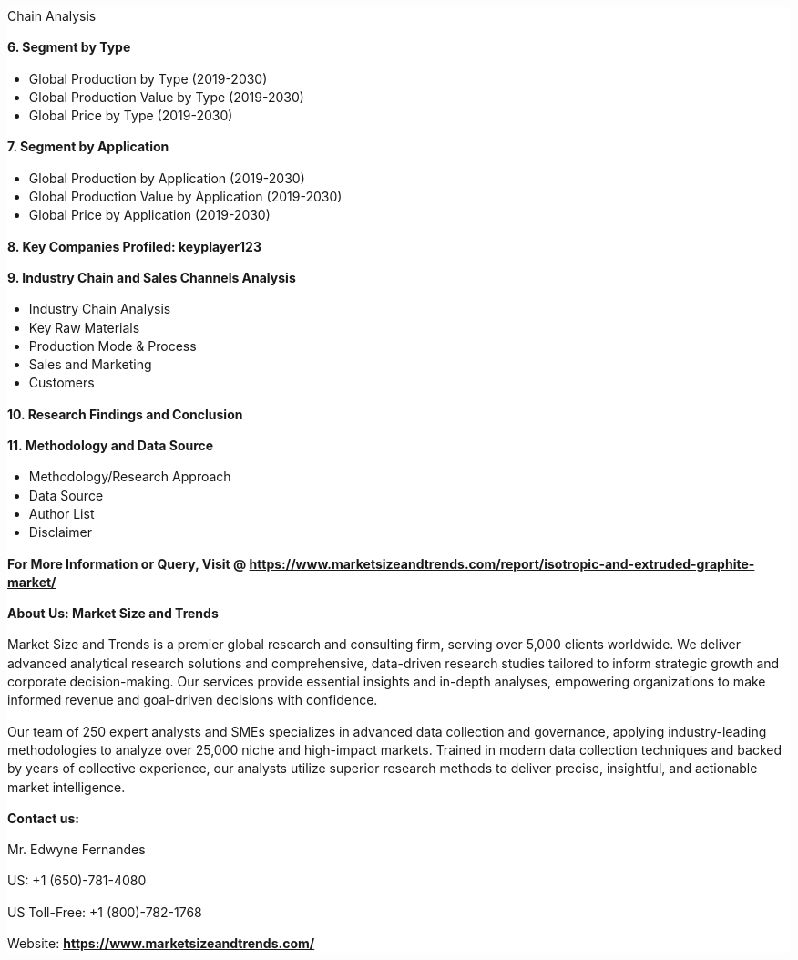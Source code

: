 Chain Analysis&nbsp;</li></ul><p><strong>6. Segment by Type</strong></p><ul><li>Global Production by Type (2019-2030)</li><li>Global Production Value by Type (2019-2030)</li><li>Global Price by Type (2019-2030)</li></ul><p><strong>7. Segment by Application</strong></p><ul><li>Global Production by Application (2019-2030)</li><li>Global Production Value by Application (2019-2030)</li><li>Global Price by Application (2019-2030)</li></ul><p><strong>8. Key Companies Profiled: keyplayer123</strong></p><p><strong>9. Industry Chain and Sales Channels Analysis</strong></p><ul><li>Industry Chain Analysis</li><li>Key Raw Materials</li><li>Production Mode &amp; Process</li><li>Sales and Marketing</li><li>Customers</li></ul><p><strong>10. Research Findings and Conclusion</strong></p><p><strong>11. Methodology and Data Source</strong></p><ul><li>Methodology/Research Approach</li><li>Data Source</li><li>Author List</li><li>Disclaimer</li></ul></p><p><strong>For More Information or Query, Visit @ <a href="https://www.marketsizeandtrends.com/report/isotropic-and-extruded-graphite-market/">https://www.marketsizeandtrends.com/report/isotropic-and-extruded-graphite-market/</a></strong></p><p><strong>About Us: Market Size and Trends</strong></p><p>Market Size and Trends is a premier global research and consulting firm, serving over 5,000 clients worldwide. We deliver advanced analytical research solutions and comprehensive, data-driven research studies tailored to inform strategic growth and corporate decision-making. Our services provide essential insights and in-depth analyses, empowering organizations to make informed revenue and goal-driven decisions with confidence.</p><p>Our team of 250 expert analysts and SMEs specializes in advanced data collection and governance, applying industry-leading methodologies to analyze over 25,000 niche and high-impact markets. Trained in modern data collection techniques and backed by years of collective experience, our analysts utilize superior research methods to deliver precise, insightful, and actionable market intelligence.</p><p><strong>Contact us:</strong></p><p>Mr. Edwyne Fernandes</p><p>US: +1 (650)-781-4080</p><p>US Toll-Free: +1 (800)-782-1768</p><p>Website: <strong><a href="https://www.marketsizeandtrends.com/">https://www.marketsizeandtrends.com/</a></strong></p>
